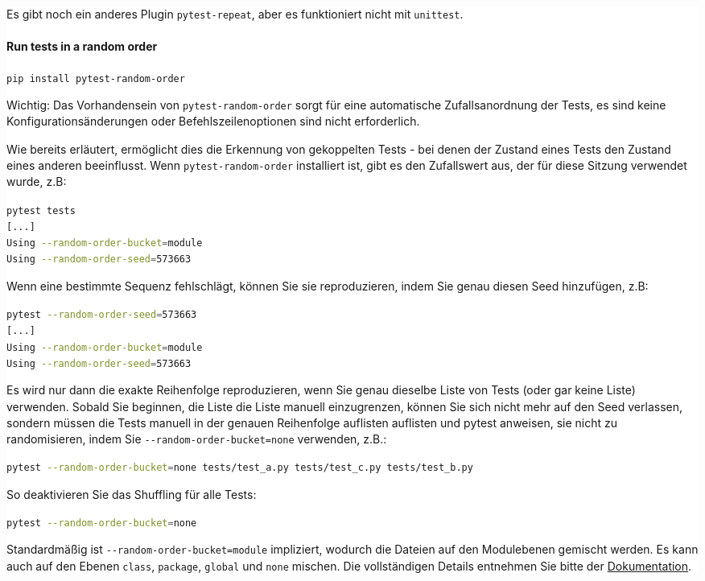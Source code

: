 Es gibt noch ein anderes Plugin `pytest-repeat`, aber es funktioniert nicht mit `unittest`.

</Tip>

#### Run tests in a random order

```bash
pip install pytest-random-order
```

Wichtig: Das Vorhandensein von `pytest-random-order` sorgt für eine automatische Zufallsanordnung der Tests, es sind keine Konfigurationsänderungen oder
Befehlszeilenoptionen sind nicht erforderlich.

Wie bereits erläutert, ermöglicht dies die Erkennung von gekoppelten Tests - bei denen der Zustand eines Tests den Zustand eines anderen beeinflusst. Wenn
`pytest-random-order` installiert ist, gibt es den Zufallswert aus, der für diese Sitzung verwendet wurde, z.B:

```bash
pytest tests
[...]
Using --random-order-bucket=module
Using --random-order-seed=573663
```

Wenn eine bestimmte Sequenz fehlschlägt, können Sie sie reproduzieren, indem Sie genau diesen Seed hinzufügen, z.B:

```bash
pytest --random-order-seed=573663
[...]
Using --random-order-bucket=module
Using --random-order-seed=573663
```

Es wird nur dann die exakte Reihenfolge reproduzieren, wenn Sie genau dieselbe Liste von Tests (oder gar keine Liste) verwenden. Sobald Sie beginnen, die Liste
die Liste manuell einzugrenzen, können Sie sich nicht mehr auf den Seed verlassen, sondern müssen die Tests manuell in der genauen Reihenfolge auflisten
auflisten und pytest anweisen, sie nicht zu randomisieren, indem Sie `--random-order-bucket=none` verwenden, z.B.:

```bash
pytest --random-order-bucket=none tests/test_a.py tests/test_c.py tests/test_b.py
```

So deaktivieren Sie das Shuffling für alle Tests:

```bash
pytest --random-order-bucket=none
```

Standardmäßig ist `--random-order-bucket=module` impliziert, wodurch die Dateien auf den Modulebenen gemischt werden. Es kann auch
auf den Ebenen `class`, `package`, `global` und `none` mischen. Die vollständigen Details entnehmen Sie bitte der
[Dokumentation](https://github.com/jbasko/pytest-random-order).
